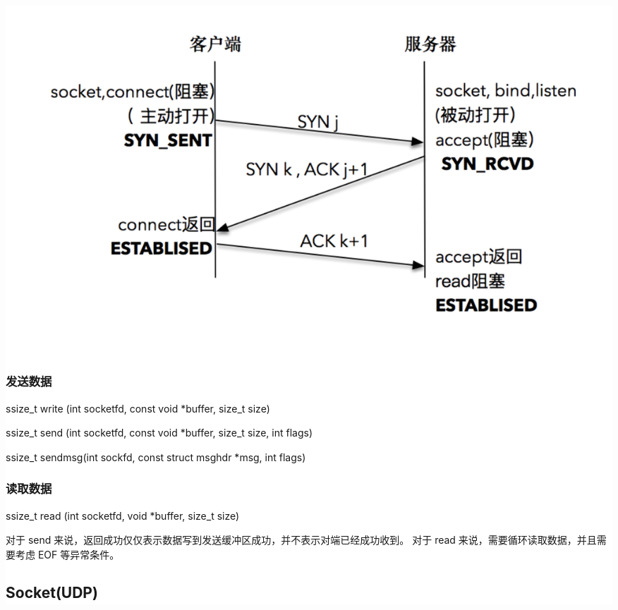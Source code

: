 ![](%E7%BD%91%E7%BB%9C%E7%BC%96%E7%A8%8B/33678EE4-8131-4917-8079-56AF9010DAE2.png)

###  发送数据
ssize_t write (int socketfd, const void *buffer, size_t size)

ssize_t send (int socketfd, const void *buffer, size_t size, int flags)

ssize_t sendmsg(int sockfd, const struct msghdr *msg, int flags)

### 读取数据
ssize_t read (int socketfd, void *buffer, size_t size)

对于 send 来说，返回成功仅仅表示数据写到发送缓冲区成功，并不表示对端已经成功收到。
对于 read 来说，需要循环读取数据，并且需要考虑 EOF 等异常条件。


## Socket(UDP)